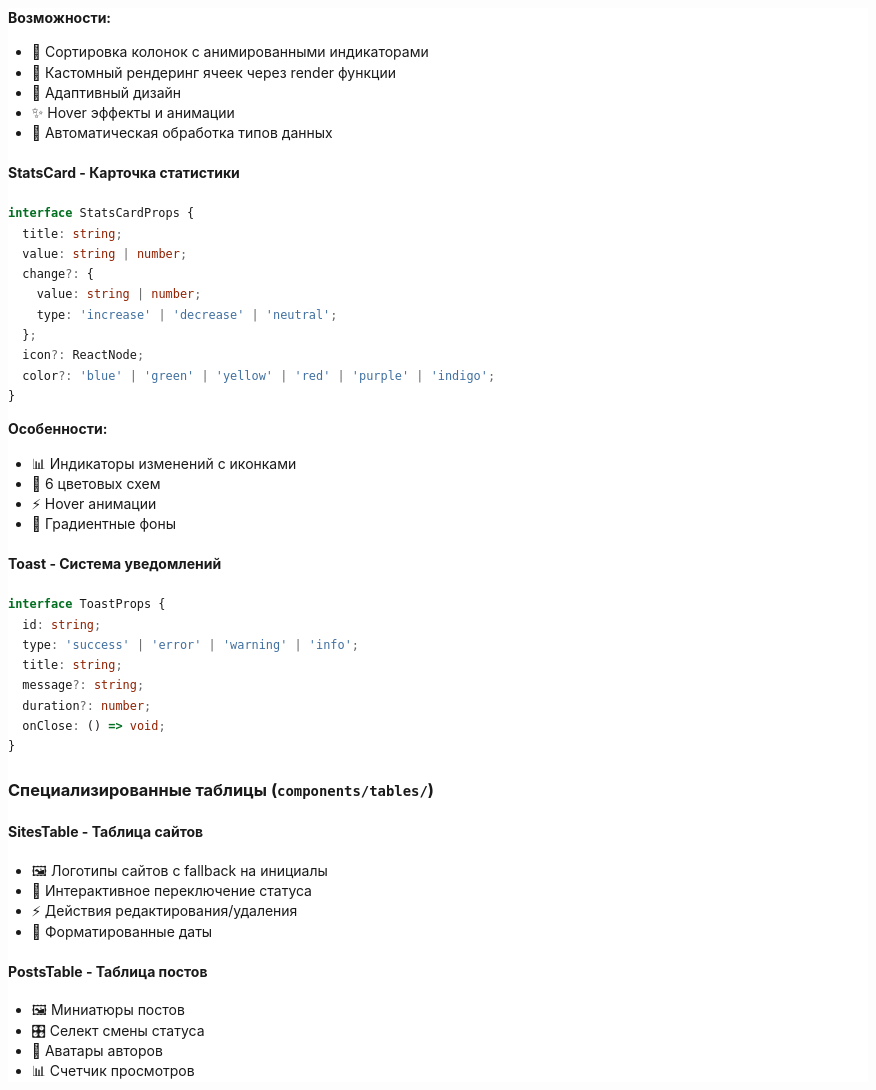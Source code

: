 **Возможности:**
- 🔄 Сортировка колонок с анимированными индикаторами
- 🎯 Кастомный рендеринг ячеек через render функции
- 📱 Адаптивный дизайн
- ✨ Hover эффекты и анимации
- 🎨 Автоматическая обработка типов данных

#### **StatsCard** - Карточка статистики
```typescript
interface StatsCardProps {
  title: string;
  value: string | number;
  change?: {
    value: string | number;
    type: 'increase' | 'decrease' | 'neutral';
  };
  icon?: ReactNode;
  color?: 'blue' | 'green' | 'yellow' | 'red' | 'purple' | 'indigo';
}
```

**Особенности:**
- 📊 Индикаторы изменений с иконками
- 🌈 6 цветовых схем
- ⚡ Hover анимации
- 🎨 Градиентные фоны

#### **Toast** - Система уведомлений
```typescript
interface ToastProps {
  id: string;
  type: 'success' | 'error' | 'warning' | 'info';
  title: string;
  message?: string;
  duration?: number;
  onClose: () => void;
}
```

### Специализированные таблицы (`components/tables/`)

#### **SitesTable** - Таблица сайтов
- 🖼️ Логотипы сайтов с fallback на инициалы
- 🔄 Интерактивное переключение статуса
- ⚡ Действия редактирования/удаления
- 📅 Форматированные даты

#### **PostsTable** - Таблица постов
- 🖼️ Миниатюры постов
- 🎛️ Селект смены статуса
- 👤 Аватары авторов
- 📊 Счетчик просмотров
